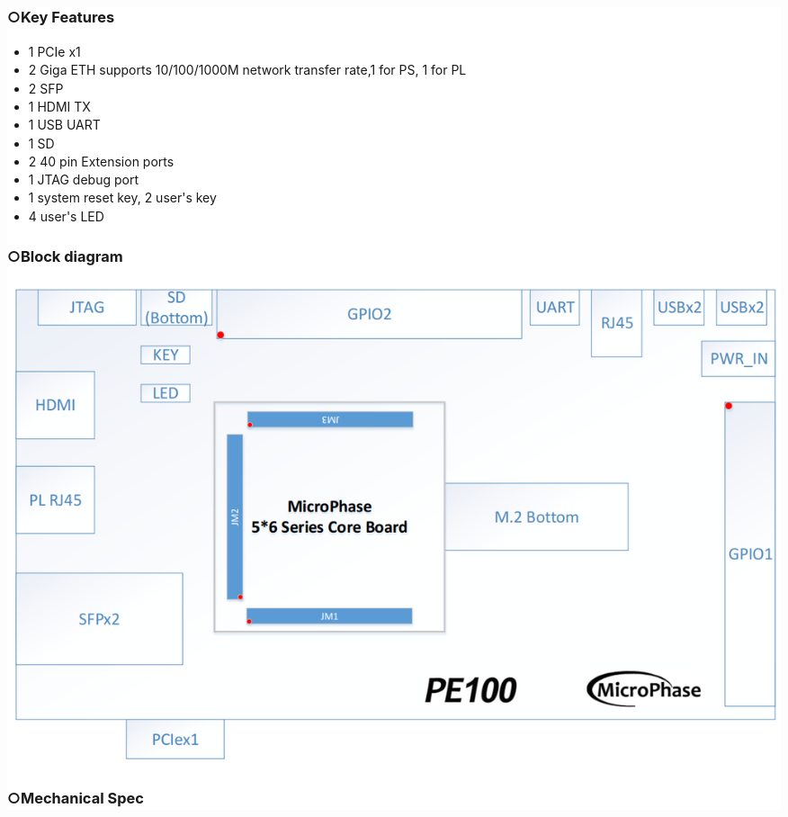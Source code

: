 ### ○Key Features

- 1 PCIe x1
- 2 Giga ETH supports 10/100/1000M network transfer rate,1 for PS, 1 for PL
- 2 SFP
- 1 HDMI TX
- 1 USB UART
- 1 SD
- 2 40 pin Extension ports
- 1 JTAG debug port
- 1 system reset key, 2 user's key
- 4 user's LED

### ○Block diagram

![](./PE100-Reference_Manual.assets/BLOCKDIAGRAM.png)

### ○Mechanical Spec
